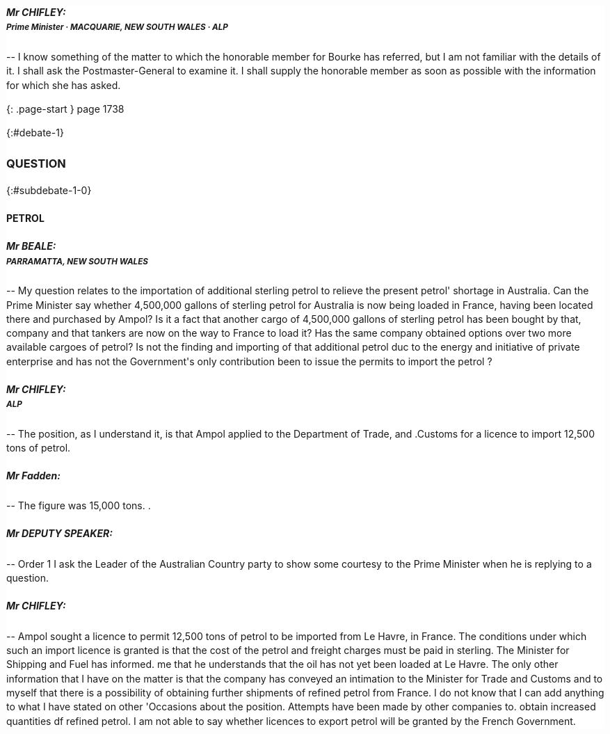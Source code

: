 ##### Mr CHIFLEY:<br><small class="text-muted">Prime Minister &middot; MACQUARIE, NEW SOUTH WALES &middot; ALP</small>

-- I know something of the matter to which the honorable member for Bourke has referred, but I am not familiar with the details of it. I shall ask the Postmaster-General to examine it. I shall supply the honorable member as soon as possible with the information for which she has asked. 

{: .page-start }
page 1738

{:#debate-1}
### QUESTION

{:#subdebate-1-0}
#### PETROL

##### Mr BEALE:<br><small class="text-muted">PARRAMATTA, NEW SOUTH WALES</small>

-- My question relates to the importation of additional sterling petrol to relieve the present petrol' shortage in Australia. Can the Prime Minister say whether 4,500,000 gallons of sterling petrol for Australia is now being loaded in France, having been located there and purchased by Ampol? Is it a fact that another cargo of 4,500,000 gallons of sterling petrol has been bought by that, company and that tankers are now on the way to France to load it? Has the same company obtained options over two more available cargoes of petrol? Is not the finding and importing of that additional petrol duc to the energy and initiative of private enterprise and has not the Government's only contribution been to issue the permits to import the petrol ? 

##### Mr CHIFLEY:<br><small class="text-muted">ALP</small>

-- The position, as I understand it, is that Ampol applied to the Department of Trade, and .Customs for  a  licence to import 12,500 tons of petrol. 

##### Mr Fadden:

--  The figure was 15,000 tons. . 

##### Mr DEPUTY SPEAKER:

-- Order 1 I ask the Leader  of  the Australian Country party to show some courtesy to the Prime Minister when he is replying to  a  question. 

##### Mr CHIFLEY:

-- Ampol sought  a  licence to permit 12,500 tons of petrol to be imported from Le Havre, in France. The conditions under which such an import licence is granted is that the cost of the petrol and freight charges must be paid in sterling. The Minister for Shipping and Fuel has informed. me that he understands that the oil has not yet been loaded at Le Havre. The only other information that I have on the matter is that the company has conveyed an intimation to the Minister for Trade and Customs and to myself that there is  a  possibility of obtaining further shipments of refined petrol from France. I do not know that I can add anything to what I have stated on other  'Occasions  about the position. Attempts have been made by  other  companies to. obtain increased quantities  df  refined petrol. I am not able to say whether licences to export petrol will be granted by the French Government. 
